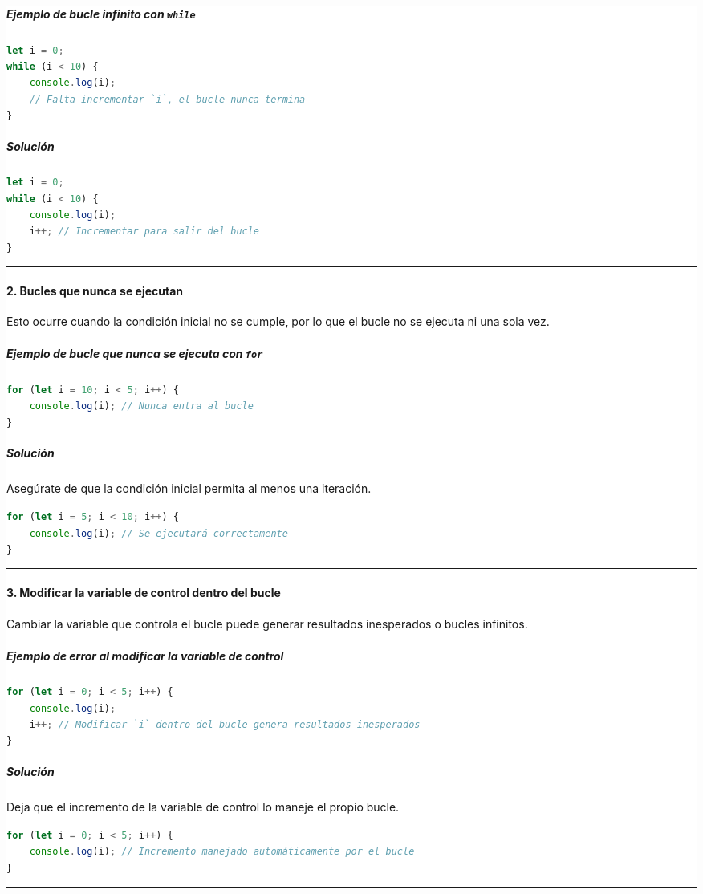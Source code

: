 ##### **Ejemplo de bucle infinito con `while`**
```javascript linenums="1"
let i = 0;
while (i < 10) {
    console.log(i);
    // Falta incrementar `i`, el bucle nunca termina
}
```
##### **Solución**
```javascript linenums="1"
let i = 0;
while (i < 10) {
    console.log(i);
    i++; // Incrementar para salir del bucle
}
```

---

#### **2. Bucles que nunca se ejecutan**
Esto ocurre cuando la condición inicial no se cumple, por lo que el bucle no se ejecuta ni una sola vez.

##### **Ejemplo de bucle que nunca se ejecuta con `for`**
```javascript linenums="1"
for (let i = 10; i < 5; i++) {
    console.log(i); // Nunca entra al bucle
}
```
##### **Solución**
Asegúrate de que la condición inicial permita al menos una iteración.
```javascript linenums="1"
for (let i = 5; i < 10; i++) {
    console.log(i); // Se ejecutará correctamente
}
```

---

#### **3. Modificar la variable de control dentro del bucle**
Cambiar la variable que controla el bucle puede generar resultados inesperados o bucles infinitos.

##### **Ejemplo de error al modificar la variable de control**
```javascript linenums="1"
for (let i = 0; i < 5; i++) {
    console.log(i);
    i++; // Modificar `i` dentro del bucle genera resultados inesperados
}
```
##### **Solución**
Deja que el incremento de la variable de control lo maneje el propio bucle.
```javascript linenums="1"
for (let i = 0; i < 5; i++) {
    console.log(i); // Incremento manejado automáticamente por el bucle
}
```

---
